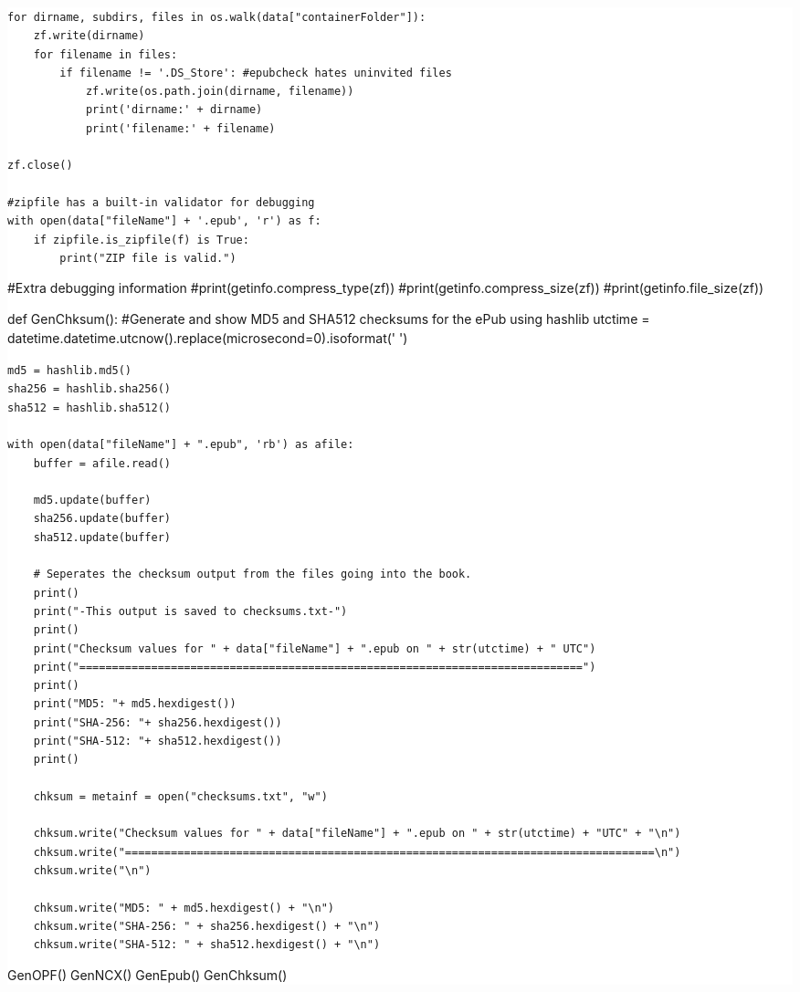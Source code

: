     for dirname, subdirs, files in os.walk(data["containerFolder"]):
        zf.write(dirname)
        for filename in files:
            if filename != '.DS_Store': #epubcheck hates uninvited files
                zf.write(os.path.join(dirname, filename))
                print('dirname:' + dirname)
                print('filename:' + filename)

    zf.close()

    #zipfile has a built-in validator for debugging
    with open(data["fileName"] + '.epub', 'r') as f:
        if zipfile.is_zipfile(f) is True:
            print("ZIP file is valid.")

#Extra debugging information
#print(getinfo.compress_type(zf))
#print(getinfo.compress_size(zf))
#print(getinfo.file_size(zf))

def GenChksum():
#Generate and show MD5 and SHA512 checksums for the ePub using hashlib
    utctime = datetime.datetime.utcnow().replace(microsecond=0).isoformat(' ')

    md5 = hashlib.md5()
    sha256 = hashlib.sha256()
    sha512 = hashlib.sha512()

    with open(data["fileName"] + ".epub", 'rb') as afile:
        buffer = afile.read()

        md5.update(buffer)
        sha256.update(buffer)
        sha512.update(buffer)

        # Seperates the checksum output from the files going into the book.
        print()
        print("-This output is saved to checksums.txt-")
        print()
        print("Checksum values for " + data["fileName"] + ".epub on " + str(utctime) + " UTC")
        print("=============================================================================")
        print()
        print("MD5: "+ md5.hexdigest())
        print("SHA-256: "+ sha256.hexdigest())
        print("SHA-512: "+ sha512.hexdigest())
        print()

        chksum = metainf = open("checksums.txt", "w")

        chksum.write("Checksum values for " + data["fileName"] + ".epub on " + str(utctime) + "UTC" + "\n")
        chksum.write("=================================================================================\n")
        chksum.write("\n")

        chksum.write("MD5: " + md5.hexdigest() + "\n")
        chksum.write("SHA-256: " + sha256.hexdigest() + "\n")
        chksum.write("SHA-512: " + sha512.hexdigest() + "\n")


GenOPF()
GenNCX()
GenEpub()
GenChksum()





